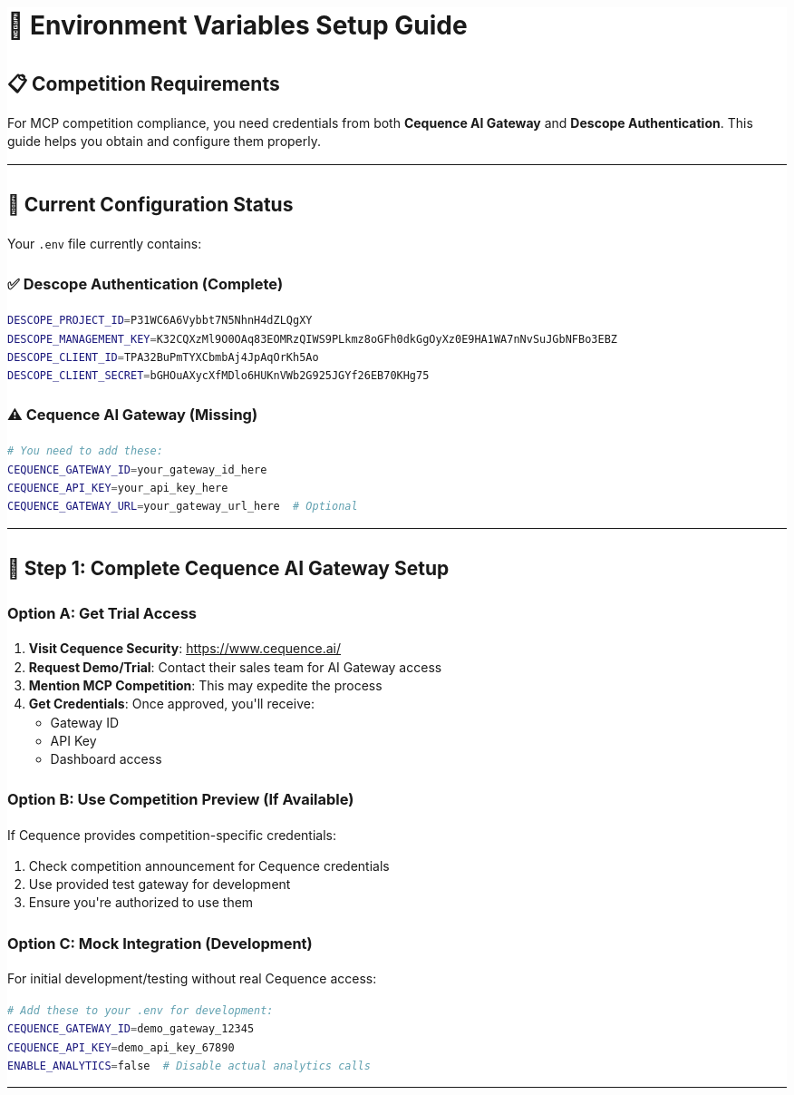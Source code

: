 # 🔧 Environment Variables Setup Guide

## 📋 **Competition Requirements**

For MCP competition compliance, you need credentials from both **Cequence AI Gateway** and **Descope Authentication**. This guide helps you obtain and configure them properly.

---

## 🎯 **Current Configuration Status**

Your `.env` file currently contains:

### ✅ **Descope Authentication (Complete)**
```bash
DESCOPE_PROJECT_ID=P31WC6A6Vybbt7N5NhnH4dZLQgXY
DESCOPE_MANAGEMENT_KEY=K32CQXzMl9O0OAq83EOMRzQIWS9PLkmz8oGFh0dkGgOyXz0E9HA1WA7nNvSuJGbNFBo3EBZ
DESCOPE_CLIENT_ID=TPA32BuPmTYXCbmbAj4JpAqOrKh5Ao
DESCOPE_CLIENT_SECRET=bGHOuAXycXfMDlo6HUKnVWb2G925JGYf26EB70KHg75
```

### ⚠️ **Cequence AI Gateway (Missing)**
```bash
# You need to add these:
CEQUENCE_GATEWAY_ID=your_gateway_id_here
CEQUENCE_API_KEY=your_api_key_here
CEQUENCE_GATEWAY_URL=your_gateway_url_here  # Optional
```

---

## 🚀 **Step 1: Complete Cequence AI Gateway Setup**

### **Option A: Get Trial Access**
1. **Visit Cequence Security**: https://www.cequence.ai/
2. **Request Demo/Trial**: Contact their sales team for AI Gateway access
3. **Mention MCP Competition**: This may expedite the process
4. **Get Credentials**: Once approved, you'll receive:
   - Gateway ID
   - API Key
   - Dashboard access

### **Option B: Use Competition Preview (If Available)**
If Cequence provides competition-specific credentials:
1. Check competition announcement for Cequence credentials
2. Use provided test gateway for development
3. Ensure you're authorized to use them

### **Option C: Mock Integration (Development)**
For initial development/testing without real Cequence access:
```bash
# Add these to your .env for development:
CEQUENCE_GATEWAY_ID=demo_gateway_12345
CEQUENCE_API_KEY=demo_api_key_67890
ENABLE_ANALYTICS=false  # Disable actual analytics calls
```

---
